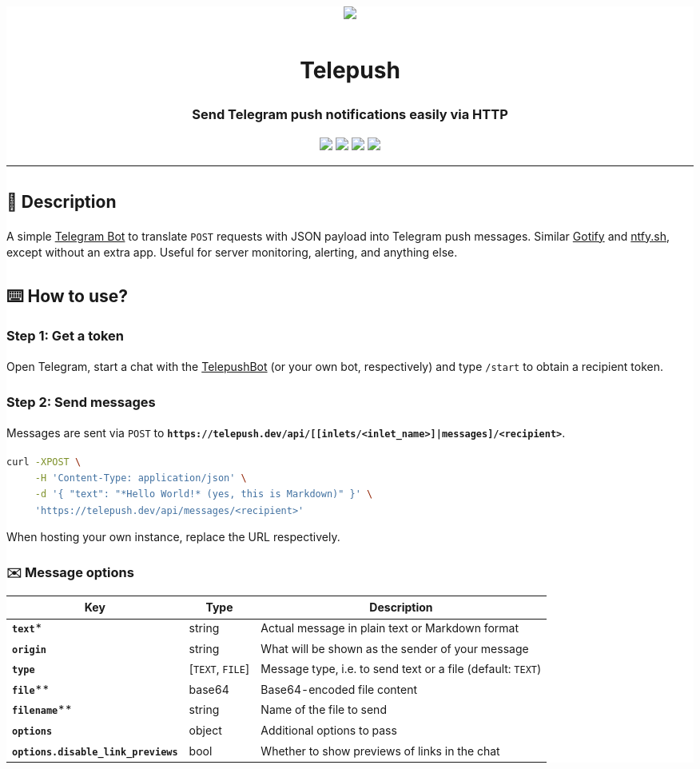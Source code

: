 <p align="center">
  <img src="views/static/logo.svg" height="200">
</p>

<h1 align="center">Telepush</h1>
<h3 align="center">Send Telegram push notifications easily via HTTP</h3>

<p align="center">
<img src="https://badges.fw-web.space/github/license/muety/telepush">
<a href="mailto:ferdinand@muetsch.io?subject=Thanks for creating MailWhale" target="_blank"><img src="https://badges.fw-web.space/badge/say%20thanks-%F0%9F%99%8F-%23159CE4"></a>
<a href="https://wakapi.dev" target="_blank"><img src="https://badges.fw-web.space/endpoint?url=https://wakapi.dev/api/compat/shields/v1/n1try/interval:any/project:telepush&color=blue"></a>
<a href="https://sonarcloud.io/dashboard?id=muety_telegram-middleman-bot"><img src="https://sonarcloud.io/api/project_badges/measure?project=muety_telegram-middleman-bot&metric=security_rating"></a>
</p>

---

## 📄 Description

A simple [Telegram Bot](https://t.me/MiddleManBot) to translate `POST` requests with JSON payload into Telegram push
messages. Similar [Gotify](https://gotify.net/) and [ntfy.sh](https://ntfy.sh/), except without an extra app. Useful for
server monitoring, alerting, and anything else.

## ⌨️ How to use?

### Step 1: Get a token

Open Telegram, start a chat with the [TelepushBot](https://t.me/MiddleManBot) (or your own bot, respectively) and
type `/start` to obtain a recipient token.

### Step 2: Send messages

Messages are sent via `POST` to **`https://telepush.dev/api/[[inlets/<inlet_name>]|messages]/<recipient>`**.

```bash
curl -XPOST \
     -H 'Content-Type: application/json' \
     -d '{ "text": "*Hello World!* (yes, this is Markdown)" }' \
     'https://telepush.dev/api/messages/<recipient>'
```

When hosting your own instance, replace the URL respectively.

### ✉️ Message options

| **Key**                             | **Type**         | **Description**                                             |
|-------------------------------------|------------------|-------------------------------------------------------------|
| **`text`***                         | string           | Actual message in plain text or Markdown format             |
| **`origin`**                        | string           | What will be shown as the sender of your message            |
| **`type`**                          | [`TEXT`, `FILE`] | Message type, i.e. to send text or a file (default: `TEXT`) |
| **`file`****                        | base64           | Base64-encoded file content                                 |
| **`filename`****                    | string           | Name of the file to send                                    |
| **`options`**                       | object           | Additional options to pass                                  |
| **`options.disable_link_previews`** | bool             | Whether to show previews of links in the chat               |
